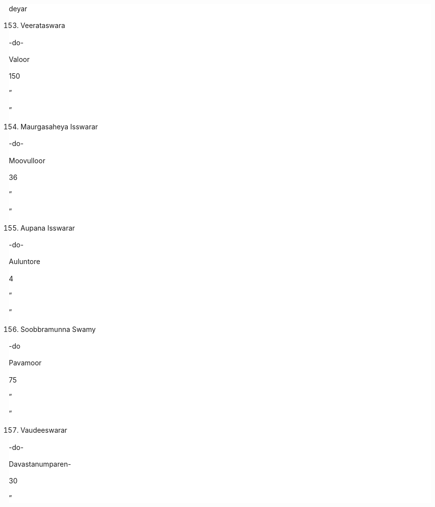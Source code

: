 



deyar 





153. Veerataswara 

-do- 

Valoor 

150 

” 

” 

154. Maurgasaheya Isswarar 

-do- 

Moovulloor 

36 

” 

” 

155. Aupana Isswarar 

-do- 

Auluntore 

4 

” 

” 

156. Soobbramunna Swamy 

-do 

Pavamoor 

75 

” 

” 

157. Vaudeeswarar 

-do- 

Davastanumparen-

30 

” 
